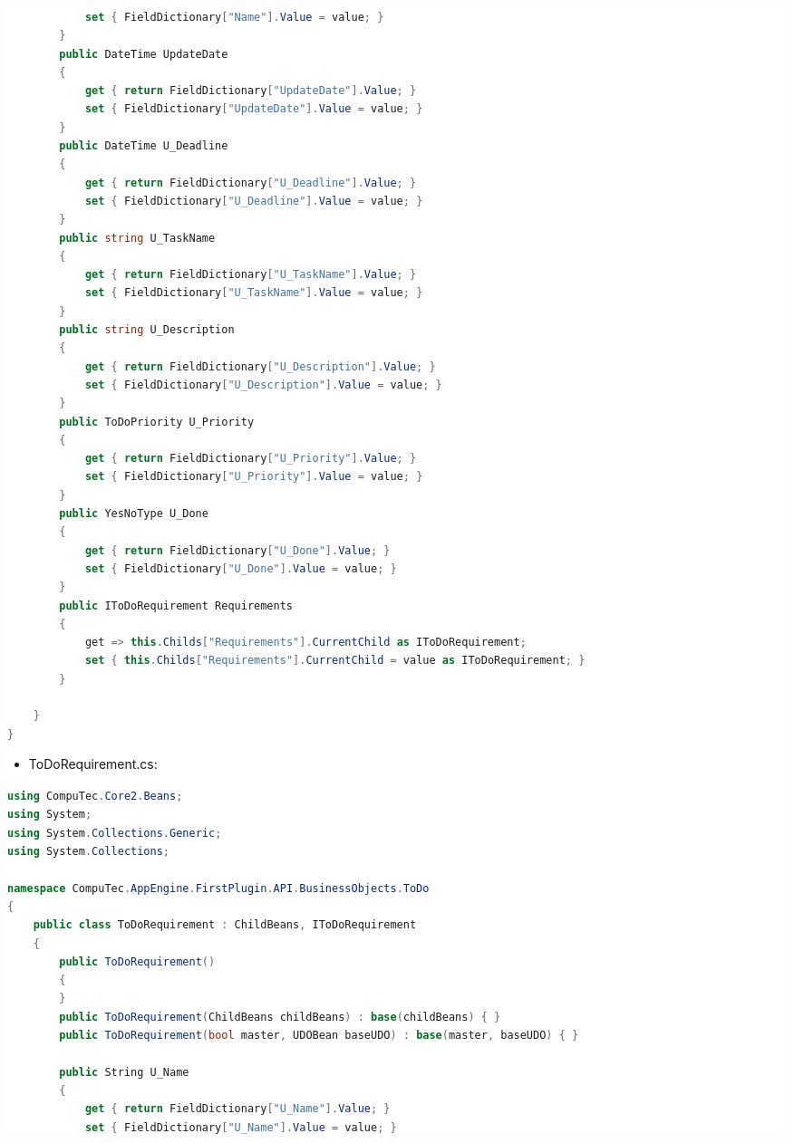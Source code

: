 ```c#
            set { FieldDictionary["Name"].Value = value; }
        }
        public DateTime UpdateDate
        {
            get { return FieldDictionary["UpdateDate"].Value; }
            set { FieldDictionary["UpdateDate"].Value = value; }
        }
        public DateTime U_Deadline
        {
            get { return FieldDictionary["U_Deadline"].Value; }
            set { FieldDictionary["U_Deadline"].Value = value; }
        }
        public string U_TaskName
        {
            get { return FieldDictionary["U_TaskName"].Value; }
            set { FieldDictionary["U_TaskName"].Value = value; }
        }
        public string U_Description
        {
            get { return FieldDictionary["U_Description"].Value; }
            set { FieldDictionary["U_Description"].Value = value; }
        }
        public ToDoPriority U_Priority
        {
            get { return FieldDictionary["U_Priority"].Value; }
            set { FieldDictionary["U_Priority"].Value = value; }
        }
        public YesNoType U_Done
        {
            get { return FieldDictionary["U_Done"].Value; }
            set { FieldDictionary["U_Done"].Value = value; }
        }
        public IToDoRequirement Requirements
        {
            get => this.Childs["Requirements"].CurrentChild as IToDoRequirement;
            set { this.Childs["Requirements"].CurrentChild = value as IToDoRequirement; }
        }
     
    }
}
```

- ToDoRequirement.cs:

```c#
using CompuTec.Core2.Beans;
using System;
using System.Collections.Generic;
using System.Collections;
 
namespace CompuTec.AppEngine.FirstPlugin.API.BusinessObjects.ToDo
{
    public class ToDoRequirement : ChildBeans, IToDoRequirement
    {
        public ToDoRequirement()
        {
        }
        public ToDoRequirement(ChildBeans childBeans) : base(childBeans) { }
        public ToDoRequirement(bool master, UDOBean baseUDO) : base(master, baseUDO) { }
 
        public String U_Name
        {
            get { return FieldDictionary["U_Name"].Value; }
            set { FieldDictionary["U_Name"].Value = value; }
```